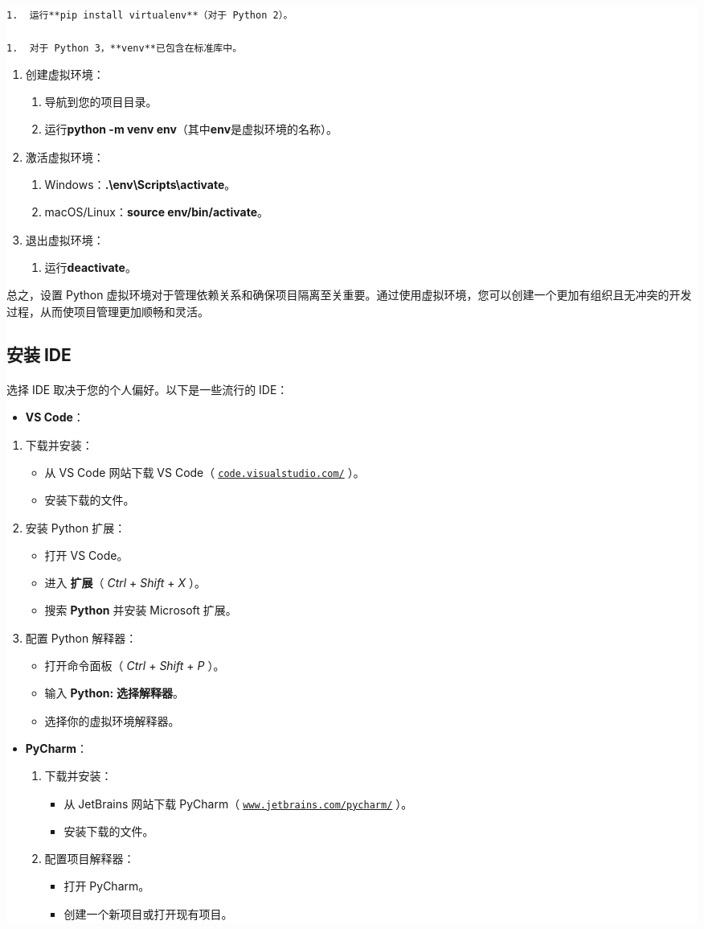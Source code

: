     1.  运行**pip install virtualenv**（对于 Python 2）。

    1.  对于 Python 3，**venv**已包含在标准库中。

1.  创建虚拟环境：

    1.  导航到您的项目目录。

    1.  运行**python -m venv env**（其中**env**是虚拟环境的名称）。

1.  激活虚拟环境：

    1.  Windows：**.\env\Scripts\activate**。

    1.  macOS/Linux：**source env/bin/activate**。

1.  退出虚拟环境：

    1.  运行**deactivate**。

总之，设置 Python 虚拟环境对于管理依赖关系和确保项目隔离至关重要。通过使用虚拟环境，您可以创建一个更加有组织且无冲突的开发过程，从而使项目管理更加顺畅和灵活。

## 安装 IDE

选择 IDE 取决于您的个人偏好。以下是一些流行的 IDE：

+   **VS Code**：

1.  下载并安装：

    +   从 VS Code 网站下载 VS Code（ [`code.visualstudio.com/`](https://code.visualstudio.com/) ）。

    +   安装下载的文件。

1.  安装 Python 扩展：

    +   打开 VS Code。

    +   进入 **扩展**（ *Ctrl* + *Shift* + *X* ）。

    +   搜索 **Python** 并安装 Microsoft 扩展。

1.  配置 Python 解释器：

    +   打开命令面板（ *Ctrl* + *Shift* + *P* ）。

    +   输入 **Python:** **选择解释器**。

    +   选择你的虚拟环境解释器。

+   **PyCharm**：

    1.  下载并安装：

        +   从 JetBrains 网站下载 PyCharm（ [`www.jetbrains.com/pycharm/`](https://www.jetbrains.com/pycharm/) ）。

        +   安装下载的文件。

    1.  配置项目解释器：

        +   打开 PyCharm。

        +   创建一个新项目或打开现有项目。
